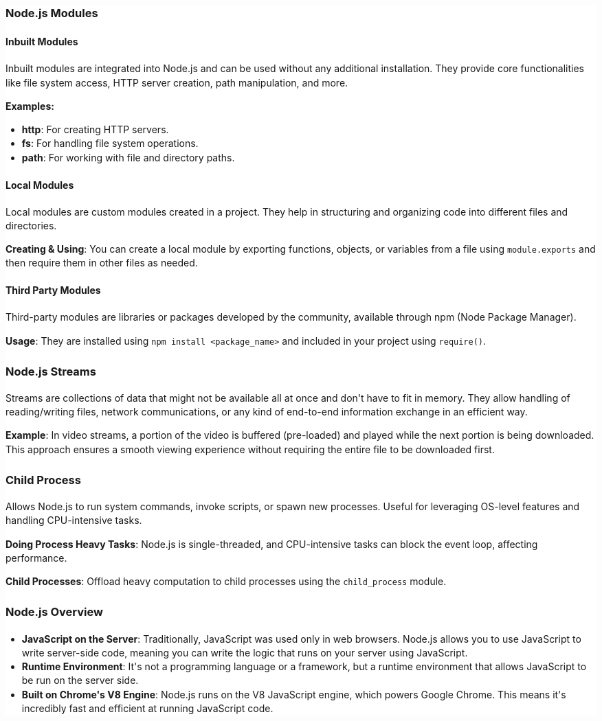 ### Node.js Modules

#### Inbuilt Modules

Inbuilt modules are integrated into Node.js and can be used without any additional installation. They provide core functionalities like file system access, HTTP server creation, path manipulation, and more.

**Examples:**

- **http**: For creating HTTP servers.
- **fs**: For handling file system operations.
- **path**: For working with file and directory paths.

#### Local Modules

Local modules are custom modules created in a project. They help in structuring and organizing code into different files and directories.

**Creating & Using**: You can create a local module by exporting functions, objects, or variables from a file using `module.exports` and then require them in other files as needed.

#### Third Party Modules

Third-party modules are libraries or packages developed by the community, available through npm (Node Package Manager).

**Usage**: They are installed using `npm install <package_name>` and included in your project using `require()`.

### Node.js Streams

Streams are collections of data that might not be available all at once and don't have to fit in memory. They allow handling of reading/writing files, network communications, or any kind of end-to-end information exchange in an efficient way.

**Example**: In video streams, a portion of the video is buffered (pre-loaded) and played while the next portion is being downloaded. This approach ensures a smooth viewing experience without requiring the entire file to be downloaded first.

### Child Process

Allows Node.js to run system commands, invoke scripts, or spawn new processes. Useful for leveraging OS-level features and handling CPU-intensive tasks.

**Doing Process Heavy Tasks**: Node.js is single-threaded, and CPU-intensive tasks can block the event loop, affecting performance.

**Child Processes**: Offload heavy computation to child processes using the `child_process` module.

### Node.js Overview

- **JavaScript on the Server**: Traditionally, JavaScript was used only in web browsers. Node.js allows you to use JavaScript to write server-side code, meaning you can write the logic that runs on your server using JavaScript.
- **Runtime Environment**: It's not a programming language or a framework, but a runtime environment that allows JavaScript to be run on the server side.
- **Built on Chrome's V8 Engine**: Node.js runs on the V8 JavaScript engine, which powers Google Chrome. This means it's incredibly fast and efficient at running JavaScript code.
